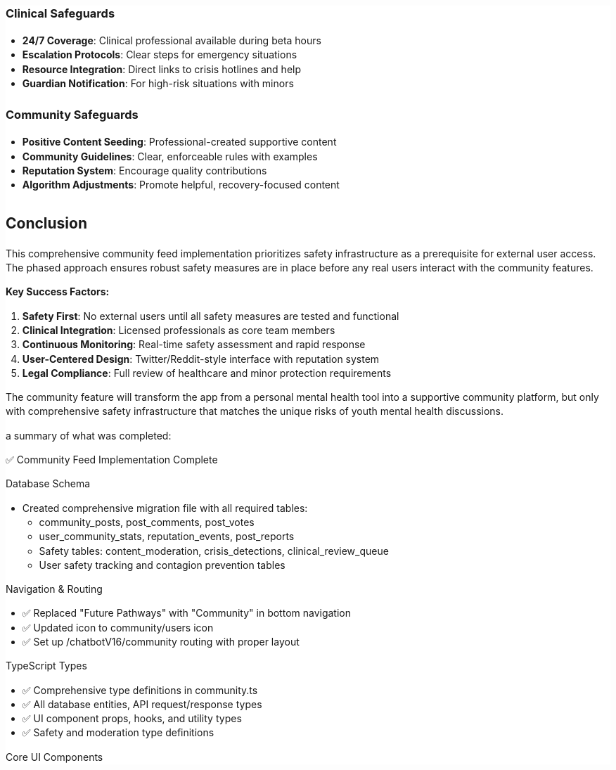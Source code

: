### Clinical Safeguards
- **24/7 Coverage**: Clinical professional available during beta hours
- **Escalation Protocols**: Clear steps for emergency situations
- **Resource Integration**: Direct links to crisis hotlines and help
- **Guardian Notification**: For high-risk situations with minors

### Community Safeguards
- **Positive Content Seeding**: Professional-created supportive content
- **Community Guidelines**: Clear, enforceable rules with examples
- **Reputation System**: Encourage quality contributions
- **Algorithm Adjustments**: Promote helpful, recovery-focused content

## Conclusion

This comprehensive community feed implementation prioritizes safety infrastructure as a prerequisite for external user access. The phased approach ensures robust safety measures are in place before any real users interact with the community features.

**Key Success Factors:**
1. **Safety First**: No external users until all safety measures are tested and functional
2. **Clinical Integration**: Licensed professionals as core team members
3. **Continuous Monitoring**: Real-time safety assessment and rapid response
4. **User-Centered Design**: Twitter/Reddit-style interface with reputation system
5. **Legal Compliance**: Full review of healthcare and minor protection requirements

The community feature will transform the app from a personal mental health tool into a supportive community platform, but only with comprehensive safety infrastructure that matches the unique risks of youth mental health discussions.

a summary of what was completed:

  ✅ Community Feed Implementation Complete

  Database Schema

  - Created comprehensive migration file with all required tables:
    - community_posts, post_comments, post_votes
    - user_community_stats, reputation_events, post_reports
    - Safety tables: content_moderation, crisis_detections, clinical_review_queue
    - User safety tracking and contagion prevention tables

  Navigation & Routing

  - ✅ Replaced "Future Pathways" with "Community" in bottom navigation
  - ✅ Updated icon to community/users icon
  - ✅ Set up /chatbotV16/community routing with proper layout

  TypeScript Types

  - ✅ Comprehensive type definitions in community.ts
  - ✅ All database entities, API request/response types
  - ✅ UI component props, hooks, and utility types
  - ✅ Safety and moderation type definitions

  Core UI Components
